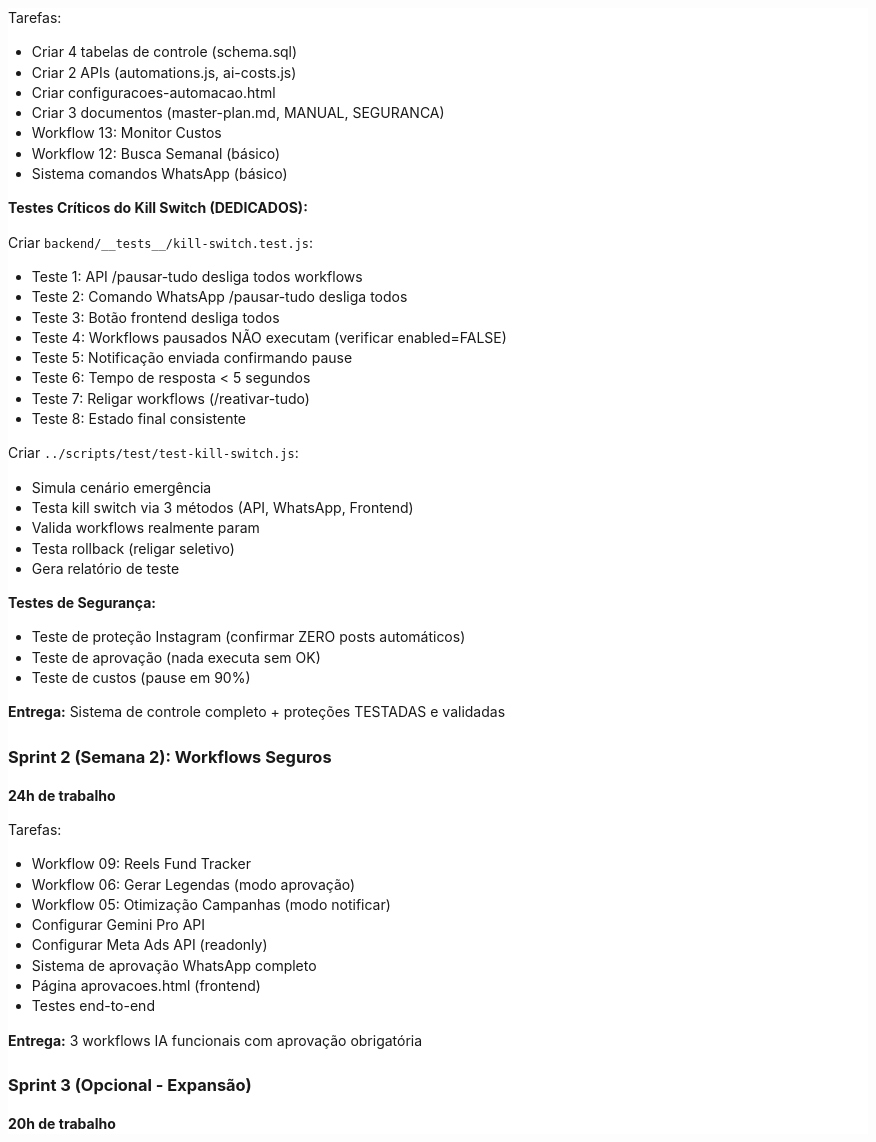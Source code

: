 Tarefas:

- Criar 4 tabelas de controle (schema.sql)
- Criar 2 APIs (automations.js, ai-costs.js)
- Criar configuracoes-automacao.html
- Criar 3 documentos (master-plan.md, MANUAL, SEGURANCA)
- Workflow 13: Monitor Custos
- Workflow 12: Busca Semanal (básico)
- Sistema comandos WhatsApp (básico)

**Testes Críticos do Kill Switch (DEDICADOS):**

Criar `backend/__tests__/kill-switch.test.js`:
- Teste 1: API /pausar-tudo desliga todos workflows
- Teste 2: Comando WhatsApp /pausar-tudo desliga todos
- Teste 3: Botão frontend desliga todos
- Teste 4: Workflows pausados NÃO executam (verificar enabled=FALSE)
- Teste 5: Notificação enviada confirmando pause
- Teste 6: Tempo de resposta < 5 segundos
- Teste 7: Religar workflows (/reativar-tudo)
- Teste 8: Estado final consistente

Criar `../scripts/test/test-kill-switch.js`:
- Simula cenário emergência
- Testa kill switch via 3 métodos (API, WhatsApp, Frontend)
- Valida workflows realmente param
- Testa rollback (religar seletivo)
- Gera relatório de teste

**Testes de Segurança:**
- Teste de proteção Instagram (confirmar ZERO posts automáticos)
- Teste de aprovação (nada executa sem OK)
- Teste de custos (pause em 90%)

**Entrega:** Sistema de controle completo + proteções TESTADAS e validadas

### Sprint 2 (Semana 2): Workflows Seguros

**24h de trabalho**

Tarefas:

- Workflow 09: Reels Fund Tracker
- Workflow 06: Gerar Legendas (modo aprovação)
- Workflow 05: Otimização Campanhas (modo notificar)
- Configurar Gemini Pro API
- Configurar Meta Ads API (readonly)
- Sistema de aprovação WhatsApp completo
- Página aprovacoes.html (frontend)
- Testes end-to-end

**Entrega:** 3 workflows IA funcionais com aprovação obrigatória

### Sprint 3 (Opcional - Expansão)

**20h de trabalho**
